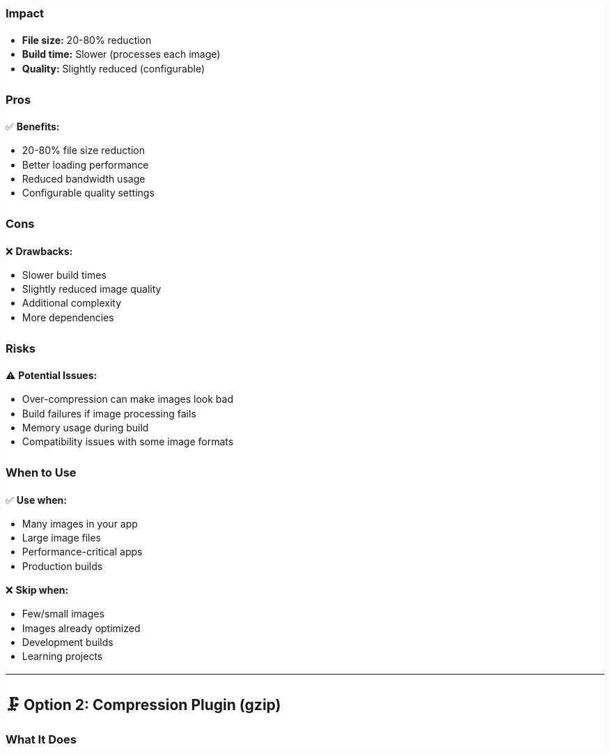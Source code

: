 ### **Impact**

- **File size:** 20-80% reduction
- **Build time:** Slower (processes each image)
- **Quality:** Slightly reduced (configurable)

### **Pros**

✅ **Benefits:**

- 20-80% file size reduction
- Better loading performance
- Reduced bandwidth usage
- Configurable quality settings

### **Cons**

❌ **Drawbacks:**

- Slower build times
- Slightly reduced image quality
- Additional complexity
- More dependencies

### **Risks**

⚠️ **Potential Issues:**

- Over-compression can make images look bad
- Build failures if image processing fails
- Memory usage during build
- Compatibility issues with some image formats

### **When to Use**

✅ **Use when:**

- Many images in your app
- Large image files
- Performance-critical apps
- Production builds

❌ **Skip when:**

- Few/small images
- Images already optimized
- Development builds
- Learning projects

---

## 🗜️ Option 2: Compression Plugin (gzip)

### **What It Does**
